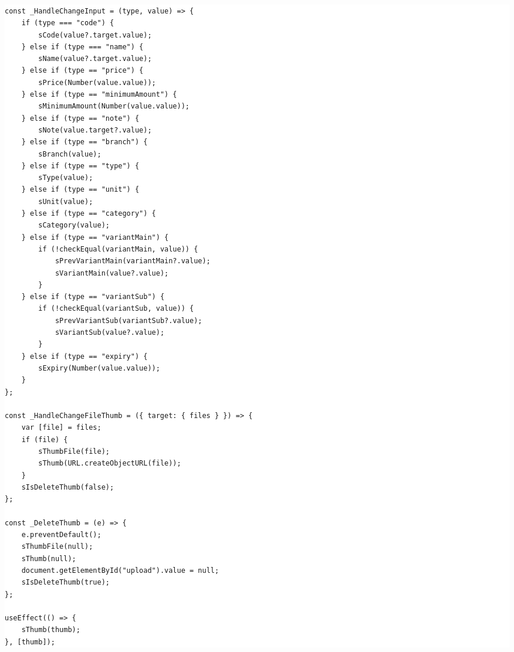     const _HandleChangeInput = (type, value) => {
        if (type === "code") {
            sCode(value?.target.value);
        } else if (type === "name") {
            sName(value?.target.value);
        } else if (type == "price") {
            sPrice(Number(value.value));
        } else if (type == "minimumAmount") {
            sMinimumAmount(Number(value.value));
        } else if (type == "note") {
            sNote(value.target?.value);
        } else if (type == "branch") {
            sBranch(value);
        } else if (type == "type") {
            sType(value);
        } else if (type == "unit") {
            sUnit(value);
        } else if (type == "category") {
            sCategory(value);
        } else if (type == "variantMain") {
            if (!checkEqual(variantMain, value)) {
                sPrevVariantMain(variantMain?.value);
                sVariantMain(value?.value);
            }
        } else if (type == "variantSub") {
            if (!checkEqual(variantSub, value)) {
                sPrevVariantSub(variantSub?.value);
                sVariantSub(value?.value);
            }
        } else if (type == "expiry") {
            sExpiry(Number(value.value));
        }
    };

    const _HandleChangeFileThumb = ({ target: { files } }) => {
        var [file] = files;
        if (file) {
            sThumbFile(file);
            sThumb(URL.createObjectURL(file));
        }
        sIsDeleteThumb(false);
    };

    const _DeleteThumb = (e) => {
        e.preventDefault();
        sThumbFile(null);
        sThumb(null);
        document.getElementById("upload").value = null;
        sIsDeleteThumb(true);
    };

    useEffect(() => {
        sThumb(thumb);
    }, [thumb]);
